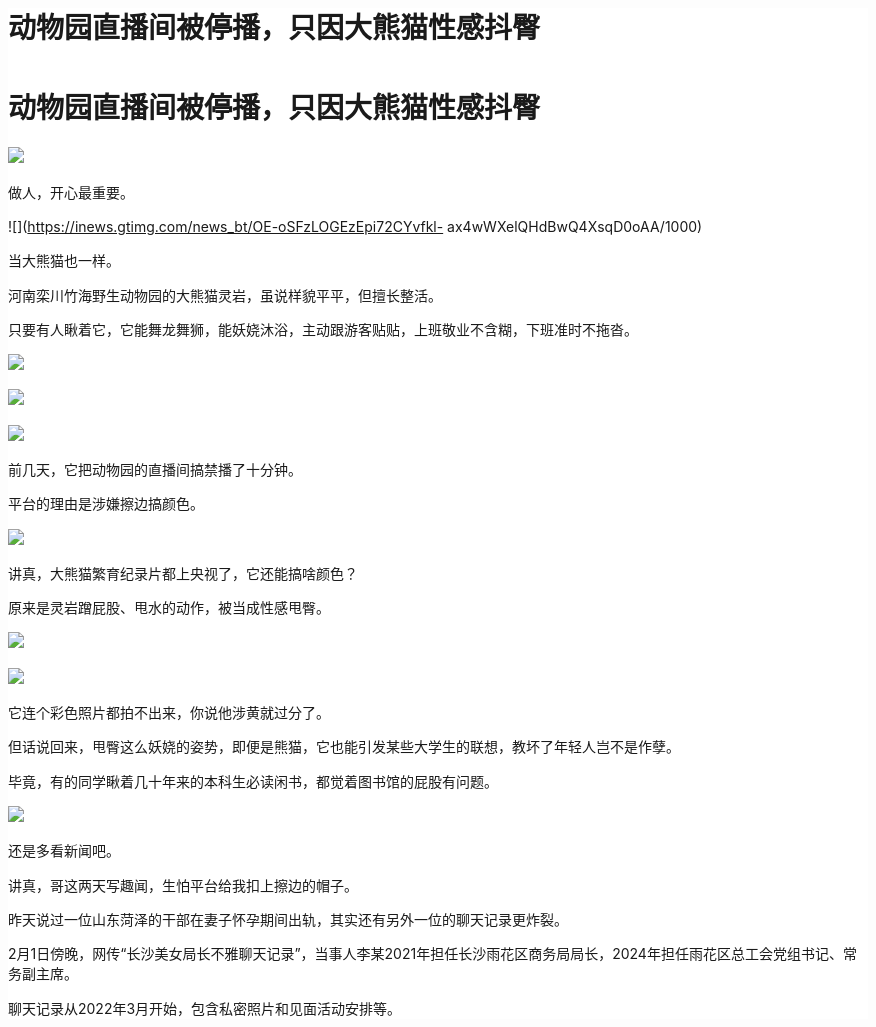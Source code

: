 # 动物园直播间被停播，只因大熊猫性感抖臀

# 动物园直播间被停播，只因大熊猫性感抖臀

![](https://inews.gtimg.com/news_bt/GQEQs85PhSCTBZkW0QsKeKS0RnKa2aGKi47XkCrkuq8QoAA/0)

做人，开心最重要。

![](https://inews.gtimg.com/news_bt/OE-oSFzLOGEzEpi72CYvfkl-
ax4wWXelQHdBwQ4XsqD0oAA/1000)

当大熊猫也一样。

河南栾川竹海野生动物园的大熊猫灵岩，虽说样貌平平，但擅长整活。

只要有人瞅着它，它能舞龙舞狮，能妖娆沐浴，主动跟游客贴贴，上班敬业不含糊，下班准时不拖沓。

![](https://inews.gtimg.com/news_bt/GlZlcrll5U_JpZWwKAcO3gZN05L9NORMyNrTy9_T2rji4AA/0)

![](https://inews.gtimg.com/news_bt/G8uesPefQurgIVG1MPsqaTLjNtI6en15EeJ467NwZhzl8AA/0)

![](https://inews.gtimg.com/news_bt/GhQPLJvHgP1lqh9zuJsPH97FTrQbiXEqZ5adapdsu_2kgAA/0)

前几天，它把动物园的直播间搞禁播了十分钟。

平台的理由是涉嫌擦边搞颜色。

![](https://inews.gtimg.com/news_bt/OtZHMVHgWmpzbQmbO1Fu9XOWW0lmIUZOoR8-qEZ83YtZwAA/1000)

讲真，大熊猫繁育纪录片都上央视了，它还能搞啥颜色？

原来是灵岩蹭屁股、甩水的动作，被当成性感甩臀。

![](https://inews.gtimg.com/news_bt/GqUi4zUjAKhg0AHKCEB56rK9c98P1oSIQeiwSMSrkJ0HUAA/0)

![](https://inews.gtimg.com/news_bt/OIo8vAkHCKXK6fa5j7ZALzPtFVF2FA-6v1VWHkVcwMwrYAA/1000)

它连个彩色照片都拍不出来，你说他涉黄就过分了。

但话说回来，甩臀这么妖娆的姿势，即便是熊猫，它也能引发某些大学生的联想，教坏了年轻人岂不是作孽。

毕竟，有的同学瞅着几十年来的本科生必读闲书，都觉着图书馆的屁股有问题。

![](https://inews.gtimg.com/news_bt/ONB8RFm0wLNPxeNyjO2SsbTMnBcctUBKRjseRpyG5i9x0AA/1000)

还是多看新闻吧。

讲真，哥这两天写趣闻，生怕平台给我扣上擦边的帽子。

昨天说过一位山东菏泽的干部在妻子怀孕期间出轨，其实还有另外一位的聊天记录更炸裂。

2月1日傍晚，网传“长沙美女局长不雅聊天记录”，当事人李某2021年担任长沙雨花区商务局局长，2024年担任雨花区总工会党组书记、常务副主席。

聊天记录从2022年3月开始，包含私密照片和见面活动安排等。

